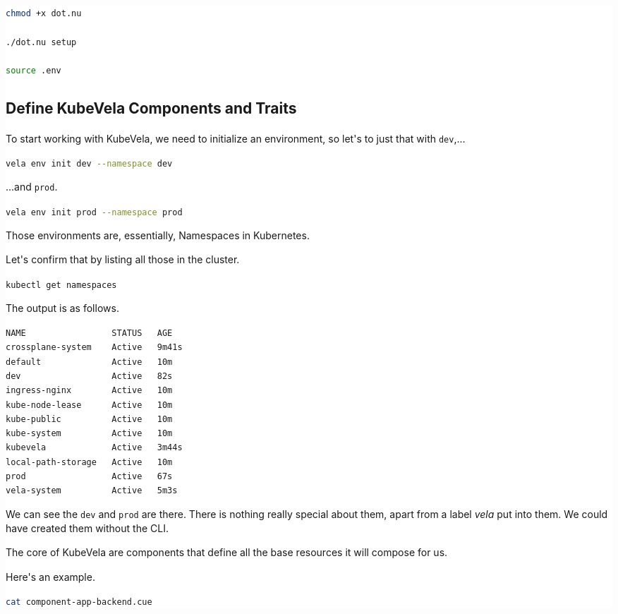 ```sh
chmod +x dot.nu

./dot.nu setup

source .env
```

## Define KubeVela Components and Traits

To start working with KubeVela, we need to initialize an environment, so let's to just that with `dev`,...

```sh
vela env init dev --namespace dev
```

...and `prod`.

```sh
vela env init prod --namespace prod
```

Those environments are, essentially, Namespaces in Kubernetes.

Let's confirm that by listing all those in the cluster.

```sh
kubectl get namespaces
```

The output is as follows.

```
NAME                 STATUS   AGE
crossplane-system    Active   9m41s
default              Active   10m
dev                  Active   82s
ingress-nginx        Active   10m
kube-node-lease      Active   10m
kube-public          Active   10m
kube-system          Active   10m
kubevela             Active   3m44s
local-path-storage   Active   10m
prod                 Active   67s
vela-system          Active   5m3s
```

We can see the `dev` and `prod` are there. There is nothing really special about them, apart from a label *vela* put into them. We could have created them without the CLI.

The core of KubeVela are components that define all the base resources it will compose for us.

Here's an example.

```sh
cat component-app-backend.cue
```
